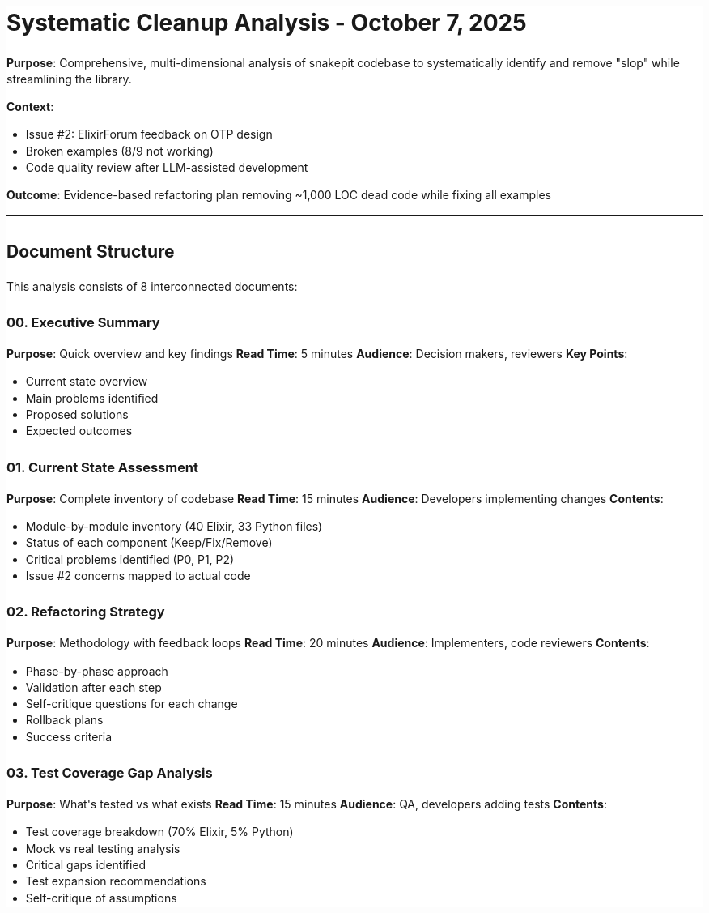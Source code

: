 # Systematic Cleanup Analysis - October 7, 2025

**Purpose**: Comprehensive, multi-dimensional analysis of snakepit codebase to systematically identify and remove "slop" while streamlining the library.

**Context**:
- Issue #2: ElixirForum feedback on OTP design
- Broken examples (8/9 not working)
- Code quality review after LLM-assisted development

**Outcome**: Evidence-based refactoring plan removing ~1,000 LOC dead code while fixing all examples

---

## Document Structure

This analysis consists of 8 interconnected documents:

### 00. Executive Summary
**Purpose**: Quick overview and key findings
**Read Time**: 5 minutes
**Audience**: Decision makers, reviewers
**Key Points**:
- Current state overview
- Main problems identified
- Proposed solutions
- Expected outcomes

### 01. Current State Assessment
**Purpose**: Complete inventory of codebase
**Read Time**: 15 minutes
**Audience**: Developers implementing changes
**Contents**:
- Module-by-module inventory (40 Elixir, 33 Python files)
- Status of each component (Keep/Fix/Remove)
- Critical problems identified (P0, P1, P2)
- Issue #2 concerns mapped to actual code

### 02. Refactoring Strategy
**Purpose**: Methodology with feedback loops
**Read Time**: 20 minutes
**Audience**: Implementers, code reviewers
**Contents**:
- Phase-by-phase approach
- Validation after each step
- Self-critique questions for each change
- Rollback plans
- Success criteria

### 03. Test Coverage Gap Analysis
**Purpose**: What's tested vs what exists
**Read Time**: 15 minutes
**Audience**: QA, developers adding tests
**Contents**:
- Test coverage breakdown (70% Elixir, 5% Python)
- Mock vs real testing analysis
- Critical gaps identified
- Test expansion recommendations
- Self-critique of assumptions
